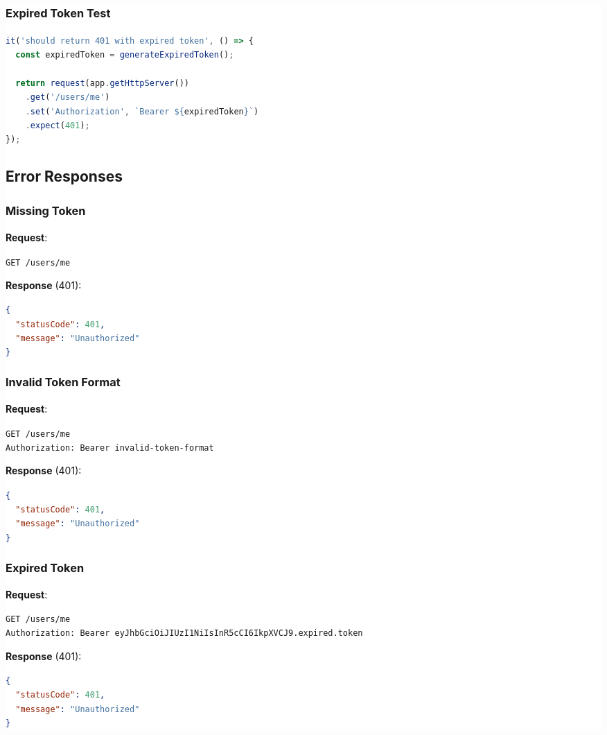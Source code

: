 ### Expired Token Test

```typescript
it('should return 401 with expired token', () => {
  const expiredToken = generateExpiredToken();
  
  return request(app.getHttpServer())
    .get('/users/me')
    .set('Authorization', `Bearer ${expiredToken}`)
    .expect(401);
});
```

## Error Responses

### Missing Token

**Request**:
```bash
GET /users/me
```

**Response** (401):
```json
{
  "statusCode": 401,
  "message": "Unauthorized"
}
```

### Invalid Token Format

**Request**:
```bash
GET /users/me
Authorization: Bearer invalid-token-format
```

**Response** (401):
```json
{
  "statusCode": 401,
  "message": "Unauthorized"
}
```

### Expired Token

**Request**:
```bash
GET /users/me
Authorization: Bearer eyJhbGciOiJIUzI1NiIsInR5cCI6IkpXVCJ9.expired.token
```

**Response** (401):
```json
{
  "statusCode": 401,
  "message": "Unauthorized"
}
```
